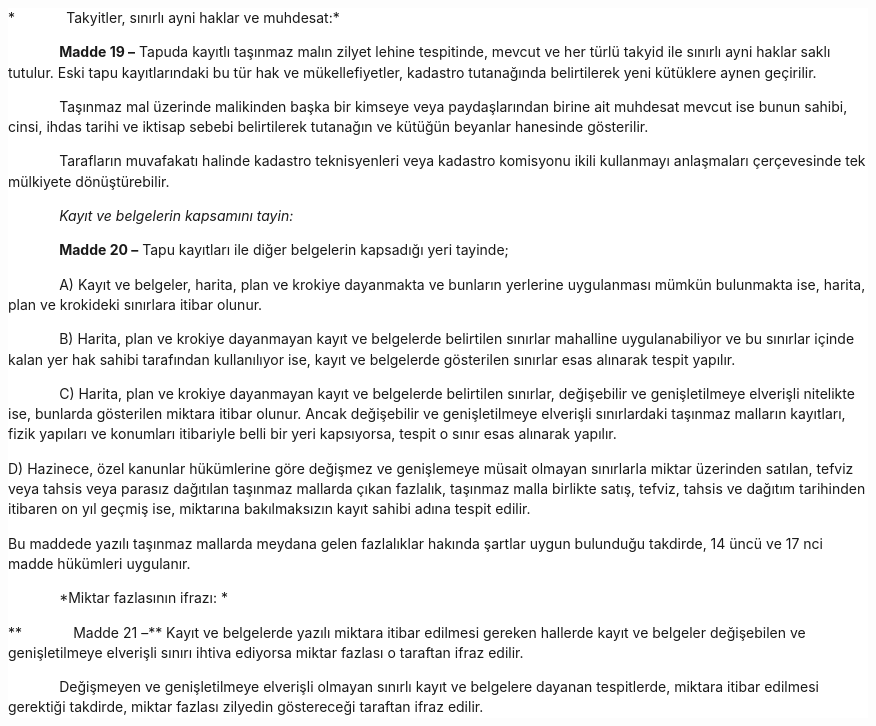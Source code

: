 *             Takyitler, sınırlı ayni haklar ve muhdesat:*

             **Madde 19 –** Tapuda kayıtlı taşınmaz malın zilyet lehine
tespitinde, mevcut ve her türlü takyid ile sınırlı ayni haklar saklı
tutulur. Eski tapu kayıtlarındaki bu tür hak ve mükellefiyetler,
kadastro tutanağında belirtilerek yeni kütüklere aynen geçirilir.

             Taşınmaz mal üzerinde malikinden başka bir kimseye veya
paydaşlarından birine ait muhdesat mevcut ise bunun sahibi, cinsi, ihdas
tarihi ve iktisap sebebi belirtilerek tutanağın ve kütüğün beyanlar
hanesinde gösterilir.

             Tarafların muvafakatı halinde kadastro teknisyenleri veya
kadastro komisyonu ikili kullanmayı anlaşmaları çerçevesinde tek
mülkiyete dönüştürebilir.

             *Kayıt ve belgelerin kapsamını tayin:*

             **Madde 20 –** Tapu kayıtları ile diğer belgelerin
kapsadığı yeri tayinde;

             A) Kayıt ve belgeler, harita, plan ve krokiye dayanmakta ve
bunların yerlerine uygulanması mümkün bulunmakta ise, harita, plan ve
krokideki sınırlara itibar olunur.

             B) Harita, plan ve krokiye dayanmayan kayıt ve belgelerde
belirtilen sınırlar mahalline uygulanabiliyor ve bu sınırlar içinde
kalan yer hak sahibi tarafından kullanılıyor ise, kayıt ve belgelerde
gösterilen sınırlar esas alınarak tespit yapılır.

             C) Harita, plan ve krokiye dayanmayan kayıt ve belgelerde
belirtilen sınırlar, değişebilir ve genişletilmeye elverişli nitelikte
ise, bunlarda gösterilen miktara itibar olunur. Ancak değişebilir ve
genişletilmeye elverişli sınırlardaki taşınmaz malların kayıtları, fizik
yapıları ve konumları itibariyle belli bir yeri kapsıyorsa, tespit o
sınır esas alınarak yapılır.

D\) Hazinece, özel kanunlar hükümlerine göre değişmez ve genişlemeye
müsait olmayan sınırlarla miktar üzerinden satılan, tefviz veya tahsis
veya parasız dağıtılan taşınmaz mallarda çıkan fazlalık, taşınmaz malla
birlikte satış, tefviz, tahsis ve dağıtım tarihinden itibaren on yıl
geçmiş ise, miktarına bakılmaksızın kayıt sahibi adına tespit edilir.

Bu maddede yazılı taşınmaz mallarda meydana gelen fazlalıklar hakında
şartlar uygun bulunduğu takdirde, 14 üncü ve 17 nci madde hükümleri
uygulanır.

             *Miktar fazlasının ifrazı: *

**             Madde 21 –** Kayıt ve belgelerde yazılı miktara itibar
edilmesi gereken hallerde kayıt ve belgeler değişebilen ve
genişletilmeye elverişli sınırı ihtiva ediyorsa miktar fazlası o
taraftan ifraz edilir.

             Değişmeyen ve genişletilmeye elverişli olmayan sınırlı
kayıt ve belgelere dayanan tespitlerde, miktara itibar edilmesi
gerektiği takdirde, miktar fazlası zilyedin göstereceği taraftan ifraz
edilir.
